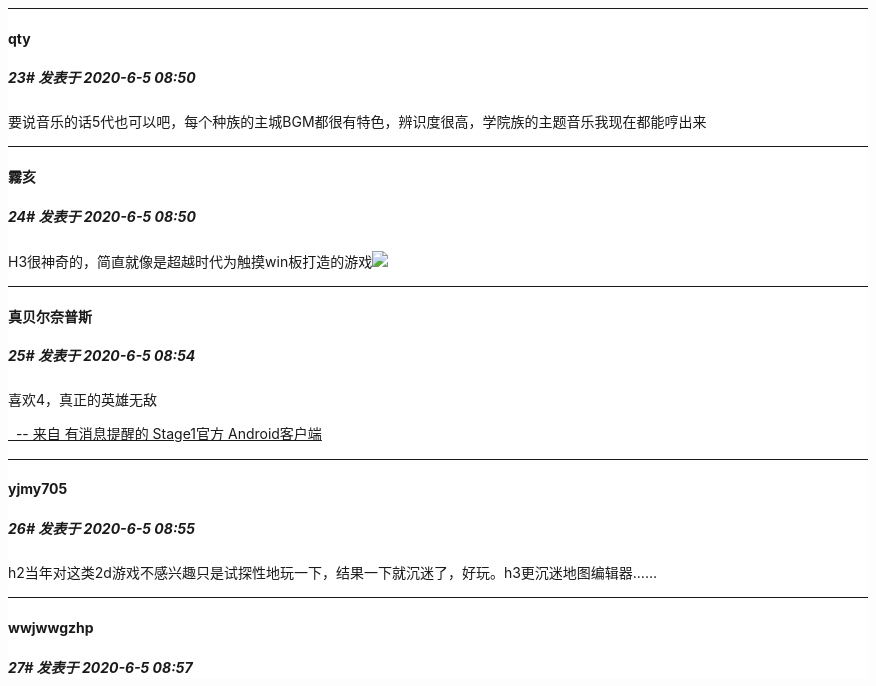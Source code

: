 
*****

####  qty  
##### 23#       发表于 2020-6-5 08:50




要说音乐的话5代也可以吧，每个种族的主城BGM都很有特色，辨识度很高，学院族的主题音乐我现在都能哼出来







*****

####  霧亥  
##### 24#       发表于 2020-6-5 08:50




H3很神奇的，简直就像是超越时代为触摸win板打造的游戏<img src="https://static.saraba1st.com/image/smiley/face2017/037.png" referrerpolicy="no-referrer">







*****

####  真贝尔奈普斯  
##### 25#       发表于 2020-6-5 08:54




喜欢4，真正的英雄无敌

[  -- 来自 有消息提醒的 Stage1官方 Android客户端](https://www.coolapk.com/apk/140634)







*****

####  yjmy705  
##### 26#       发表于 2020-6-5 08:55




h2当年对这类2d游戏不感兴趣只是试探性地玩一下，结果一下就沉迷了，好玩。h3更沉迷地图编辑器……







*****

####  wwjwwgzhp  
##### 27#       发表于 2020-6-5 08:57

